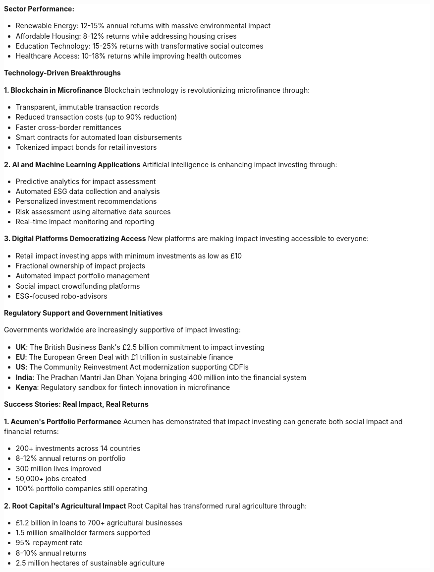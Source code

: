 **Sector Performance:**
- Renewable Energy: 12-15% annual returns with massive environmental impact
- Affordable Housing: 8-12% returns while addressing housing crises
- Education Technology: 15-25% returns with transformative social outcomes
- Healthcare Access: 10-18% returns while improving health outcomes

**Technology-Driven Breakthroughs**

**1. Blockchain in Microfinance**
Blockchain technology is revolutionizing microfinance through:
- Transparent, immutable transaction records
- Reduced transaction costs (up to 90% reduction)
- Faster cross-border remittances
- Smart contracts for automated loan disbursements
- Tokenized impact bonds for retail investors

**2. AI and Machine Learning Applications**
Artificial intelligence is enhancing impact investing through:
- Predictive analytics for impact assessment
- Automated ESG data collection and analysis
- Personalized investment recommendations
- Risk assessment using alternative data sources
- Real-time impact monitoring and reporting

**3. Digital Platforms Democratizing Access**
New platforms are making impact investing accessible to everyone:
- Retail impact investing apps with minimum investments as low as £10
- Fractional ownership of impact projects
- Automated impact portfolio management
- Social impact crowdfunding platforms
- ESG-focused robo-advisors

**Regulatory Support and Government Initiatives**

Governments worldwide are increasingly supportive of impact investing:
- **UK**: The British Business Bank's £2.5 billion commitment to impact investing
- **EU**: The European Green Deal with £1 trillion in sustainable finance
- **US**: The Community Reinvestment Act modernization supporting CDFIs
- **India**: The Pradhan Mantri Jan Dhan Yojana bringing 400 million into the financial system
- **Kenya**: Regulatory sandbox for fintech innovation in microfinance

**Success Stories: Real Impact, Real Returns**

**1. Acumen's Portfolio Performance**
Acumen has demonstrated that impact investing can generate both social impact and financial returns:
- 200+ investments across 14 countries
- 8-12% annual returns on portfolio
- 300 million lives improved
- 50,000+ jobs created
- 100% portfolio companies still operating

**2. Root Capital's Agricultural Impact**
Root Capital has transformed rural agriculture through:
- £1.2 billion in loans to 700+ agricultural businesses
- 1.5 million smallholder farmers supported
- 95% repayment rate
- 8-10% annual returns
- 2.5 million hectares of sustainable agriculture
